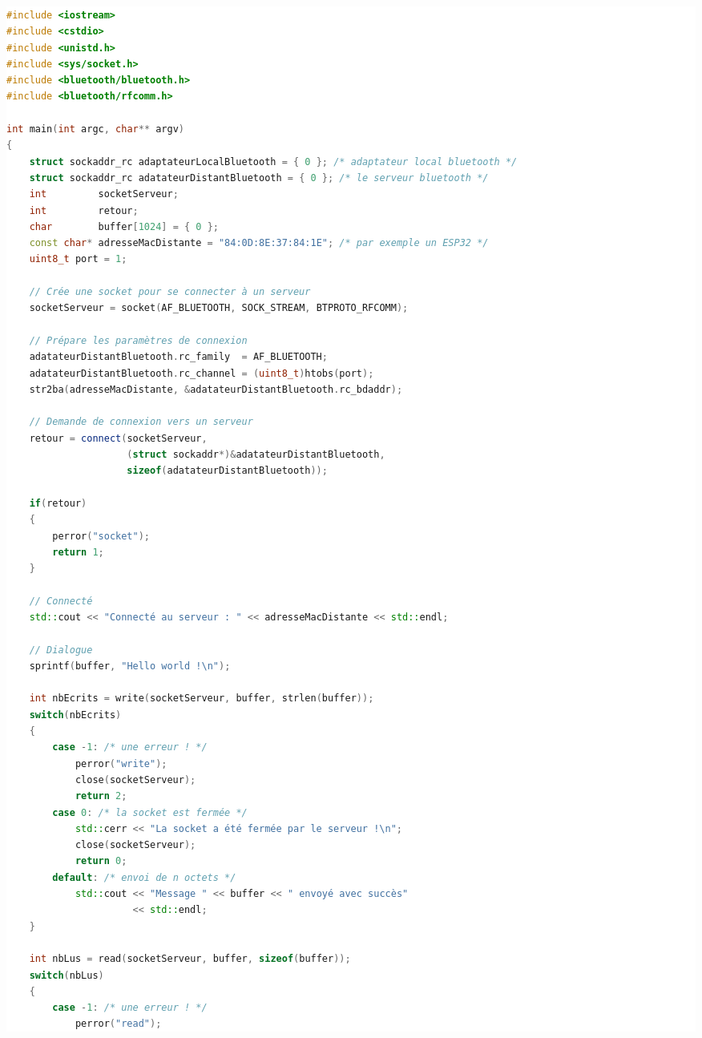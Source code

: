 ```cpp
#include <iostream>
#include <cstdio>
#include <unistd.h>
#include <sys/socket.h>
#include <bluetooth/bluetooth.h>
#include <bluetooth/rfcomm.h>

int main(int argc, char** argv)
{
    struct sockaddr_rc adaptateurLocalBluetooth = { 0 }; /* adaptateur local bluetooth */
    struct sockaddr_rc adatateurDistantBluetooth = { 0 }; /* le serveur bluetooth */
    int         socketServeur;
    int         retour;
    char        buffer[1024] = { 0 };
    const char* adresseMacDistante = "84:0D:8E:37:84:1E"; /* par exemple un ESP32 */
    uint8_t port = 1;

    // Crée une socket pour se connecter à un serveur
    socketServeur = socket(AF_BLUETOOTH, SOCK_STREAM, BTPROTO_RFCOMM);

    // Prépare les paramètres de connexion
    adatateurDistantBluetooth.rc_family  = AF_BLUETOOTH;
    adatateurDistantBluetooth.rc_channel = (uint8_t)htobs(port);
    str2ba(adresseMacDistante, &adatateurDistantBluetooth.rc_bdaddr);

    // Demande de connexion vers un serveur
    retour = connect(socketServeur,
                     (struct sockaddr*)&adatateurDistantBluetooth,
                     sizeof(adatateurDistantBluetooth));

    if(retour)
    {
        perror("socket");
        return 1;
    }

    // Connecté
    std::cout << "Connecté au serveur : " << adresseMacDistante << std::endl;

    // Dialogue
    sprintf(buffer, "Hello world !\n");

    int nbEcrits = write(socketServeur, buffer, strlen(buffer));
    switch(nbEcrits)
    {
        case -1: /* une erreur ! */
            perror("write");
            close(socketServeur);
            return 2;
        case 0: /* la socket est fermée */
            std::cerr << "La socket a été fermée par le serveur !\n";
            close(socketServeur);
            return 0;
        default: /* envoi de n octets */
            std::cout << "Message " << buffer << " envoyé avec succès"
                      << std::endl;
    }

    int nbLus = read(socketServeur, buffer, sizeof(buffer));
    switch(nbLus)
    {
        case -1: /* une erreur ! */
            perror("read");
```